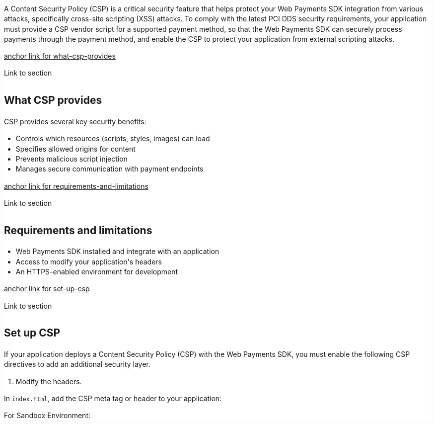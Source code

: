 A Content Security Policy (CSP) is a critical security feature that helps protect your Web Payments SDK integration from various attacks, specifically cross-site scripting (XSS) attacks. To comply with the latest PCI DDS security requirements, your application must provide a CSP vendor script for a supported payment method, so that the Web Payments SDK can securely process payments through the payment method, and enable the CSP to protect your application from external scripting attacks.

[anchor link for what-csp-provides](https://developer.squareup.com/docs/web-payments/content-security-policy#what-csp-provides)

Link to section

## What CSP provides

CSP provides several key security benefits:

- Controls which resources (scripts, styles, images) can load
- Specifies allowed origins for content
- Prevents malicious script injection
- Manages secure communication with payment endpoints

[anchor link for requirements-and-limitations](https://developer.squareup.com/docs/web-payments/content-security-policy#requirements-and-limitations)

Link to section

## Requirements and limitations

- Web Payments SDK installed and integrate with an application
- Access to modify your application's headers
- An HTTPS-enabled environment for development

[anchor link for set-up-csp](https://developer.squareup.com/docs/web-payments/content-security-policy#set-up-csp)

Link to section

## Set up CSP

If your application deploys a Content Security Policy (CSP) with the Web Payments SDK, you must enable the following CSP directives to add an additional security layer.

1. Modify the headers.

In `index.html`, add the CSP meta tag or header to your application:

For Sandbox Environment:















